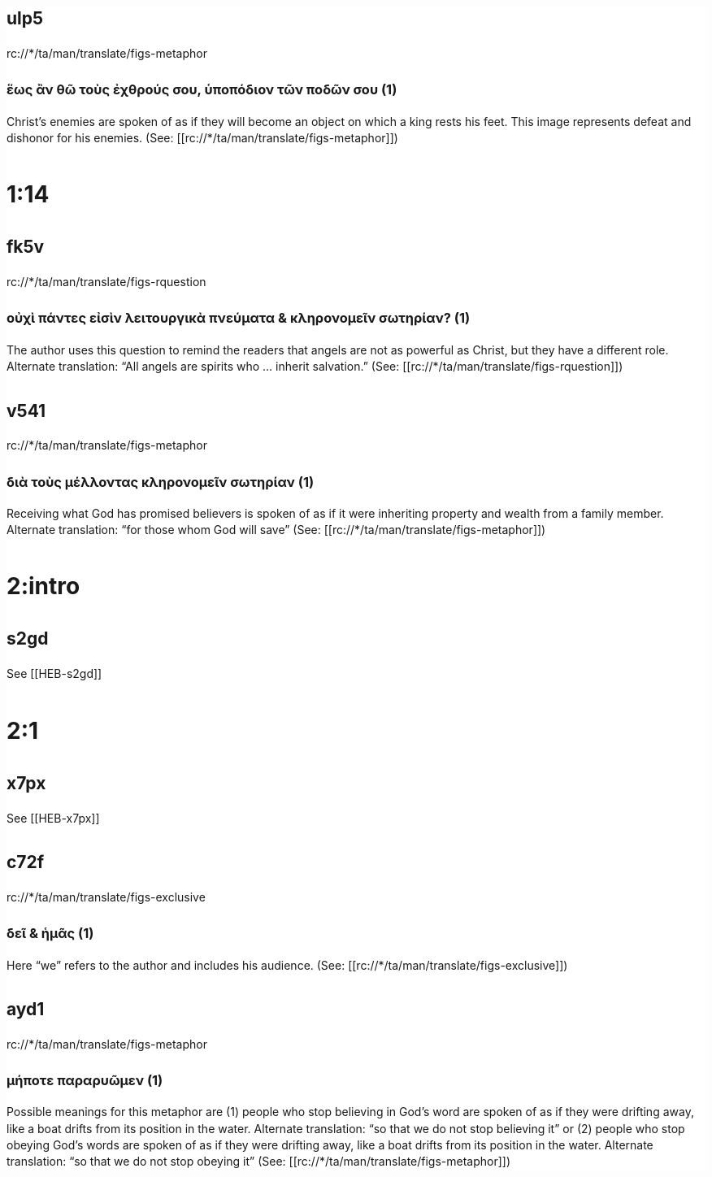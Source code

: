 ## ulp5
rc://*/ta/man/translate/figs-metaphor
### ἕως ἂν θῶ τοὺς ἐχθρούς σου, ὑποπόδιον τῶν ποδῶν σου (1)
Christ’s enemies are spoken of as if they will become an object on which a king rests his feet. This image represents defeat and dishonor for his enemies. (See: [[rc://*/ta/man/translate/figs-metaphor]])

# 1:14
## fk5v
rc://*/ta/man/translate/figs-rquestion
### οὐχὶ πάντες εἰσὶν λειτουργικὰ πνεύματα & κληρονομεῖν σωτηρίαν? (1)
The author uses this question to remind the readers that angels are not as powerful as Christ, but they have a different role. Alternate translation: “All angels are spirits who … inherit salvation.” (See: [[rc://*/ta/man/translate/figs-rquestion]])

## v541
rc://*/ta/man/translate/figs-metaphor
### διὰ τοὺς μέλλοντας κληρονομεῖν σωτηρίαν (1)
Receiving what God has promised believers is spoken of as if it were inheriting property and wealth from a family member. Alternate translation: “for those whom God will save” (See: [[rc://*/ta/man/translate/figs-metaphor]])

# 2:intro
## s2gd
See [[HEB-s2gd]]
# 2:1
## x7px
See [[HEB-x7px]]
## c72f
rc://*/ta/man/translate/figs-exclusive
### δεῖ & ἡμᾶς (1)
Here “we” refers to the author and includes his audience. (See: [[rc://*/ta/man/translate/figs-exclusive]])

## ayd1
rc://*/ta/man/translate/figs-metaphor
### μήποτε παραρυῶμεν (1)
Possible meanings for this metaphor are (1) people who stop believing in God’s word are spoken of as if they were drifting away, like a boat drifts from its position in the water. Alternate translation: “so that we do not stop believing it” or (2) people who stop obeying God’s words are spoken of as if they were drifting away, like a boat drifts from its position in the water. Alternate translation: “so that we do not stop obeying it” (See: [[rc://*/ta/man/translate/figs-metaphor]])
